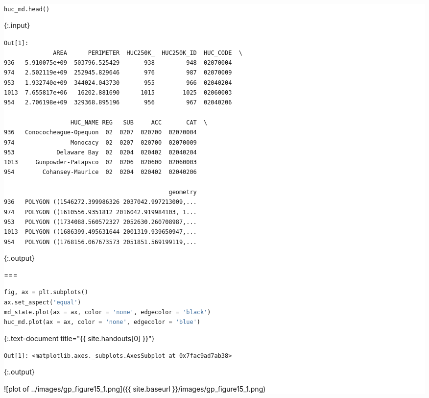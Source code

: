 ~~~python
huc_md.head()
~~~
{:.input}
~~~
Out[1]: 
              AREA      PERIMETER  HUC250K_  HUC250K_ID  HUC_CODE  \
936   5.910075e+09  503796.525429       938         948  02070004   
974   2.502119e+09  252945.829646       976         987  02070009   
953   1.932740e+09  344024.043730       955         966  02040204   
1013  7.655817e+06   16202.881690      1015        1025  02060003   
954   2.706198e+09  329368.895196       956         967  02040206   

                   HUC_NAME REG   SUB     ACC       CAT  \
936   Conococheague-Opequon  02  0207  020700  02070004   
974                Monocacy  02  0207  020700  02070009   
953            Delaware Bay  02  0204  020402  02040204   
1013     Gunpowder-Patapsco  02  0206  020600  02060003   
954        Cohansey-Maurice  02  0204  020402  02040206   

                                               geometry  
936   POLYGON ((1546272.399986326 2037042.997213009,...  
974   POLYGON ((1610556.9351812 2016042.919984103, 1...  
953   POLYGON ((1734088.560572327 2052630.260708987,...  
1013  POLYGON ((1686399.495631644 2001319.939650947,...  
954   POLYGON ((1768156.067673573 2051851.569199119,...  
~~~
{:.output}



===


~~~python
fig, ax = plt.subplots()
ax.set_aspect('equal')
md_state.plot(ax = ax, color = 'none', edgecolor = 'black')
huc_md.plot(ax = ax, color = 'none', edgecolor = 'blue')
~~~
{:.text-document title="{{ site.handouts[0] }}"}

~~~
Out[1]: <matplotlib.axes._subplots.AxesSubplot at 0x7fac9ad7ab38>
~~~
{:.output}

![plot of ../images/gp_figure15_1.png]({{ site.baseurl }}/images/gp_figure15_1.png)
